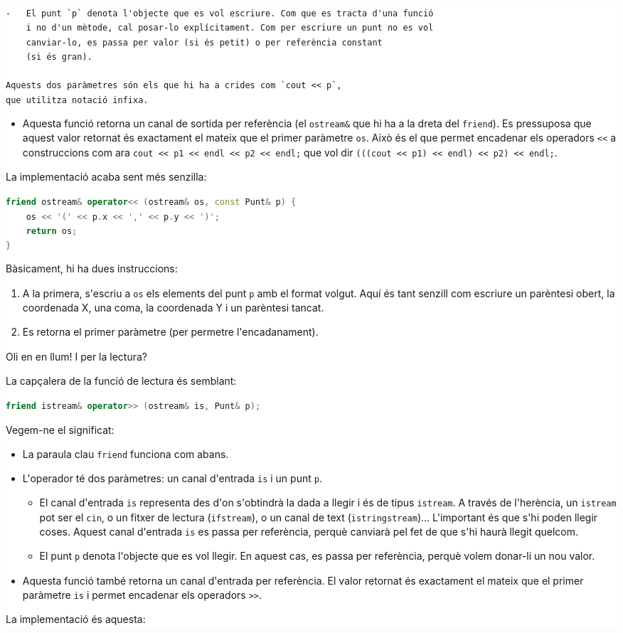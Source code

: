     -   El punt `p` denota l'objecte que es vol escriure. Com que es tracta d'una funció
        i no d'un mètode, cal posar-lo explícitament. Com per escriure un punt no es vol
        canviar-lo, es passa per valor (si és petit) o per referència constant
        (si és gran).

    Aquests dos paràmetres són els que hi ha a crides com `cout << p`,
    que utilitza notació infixa.

-   Aquesta funció retorna un canal de sortida per referència (el `ostream&` que hi
    ha a la dreta del `friend`). Es pressuposa que aquest valor retornat és exactament
    el mateix que el primer paràmetre `os`. Això és el que permet encadenar els operadors `<<`
    a construccions com ara `cout << p1 << endl << p2 << endl;` que vol
    dir `(((cout << p1) << endl) << p2) << endl;`.

La implementació acaba sent més senzilla:

```c++
friend ostream& operator<< (ostream& os, const Punt& p) {
    os << '(' << p.x << ',' << p.y << ')';
    return os;
}
```

Bàsicament, hi ha dues instruccions:

1. A la primera, s'escriu a `os` els elements del punt `p` amb el format
   volgut. Aquí és tant senzill com escriure un parèntesi obert,
   la coordenada X, una coma, la coordenada Y i un parèntesi tancat.

2. Es retorna el primer paràmetre (per permetre l'encadanament).

Oli en en llum! I per la lectura?

La capçalera de la funció de lectura és semblant:

```c++
friend istream& operator>> (ostream& is, Punt& p);
```

Vegem-ne el significat:

-   La paraula clau `friend` funciona com abans.

-   L'operador té dos paràmetres: un canal d'entrada `is` i un punt `p`.

    -   El canal d'entrada `is` representa des d'on s'obtindrà la dada a llegir
        i és de tipus `istream`. A través de l'herència, un `istream` pot ser el `cin`, o un fitxer
        de lectura (`ifstream`), o un canal de text (`istringstream`)... L'important és
        que s'hi poden llegir coses. Aquest canal d'entrada `is` es passa per referència,
        perquè canviarà pel fet de que s'hi haurà llegit quelcom.

    -   El punt `p` denota l'objecte que es vol llegir.
        En aquest cas, es passa per referència, perquè volem donar-li un nou valor.

-   Aquesta funció també retorna un canal d'entrada per referència.
    El valor retornat és exactament
    el mateix que el primer paràmetre `is` i permet encadenar els operadors `>>`.

La implementació és aquesta:
